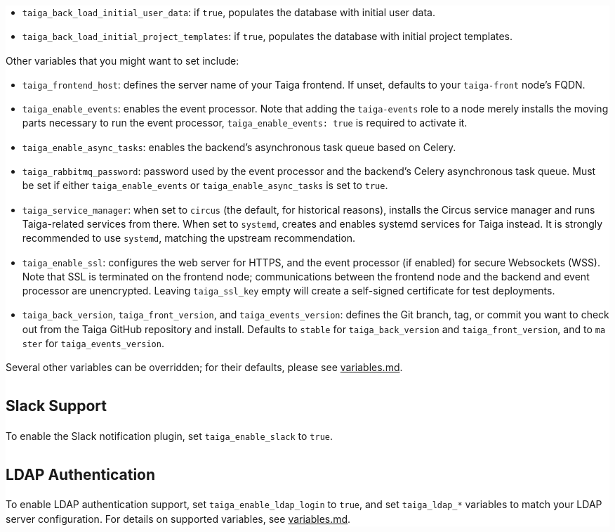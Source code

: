 - `taiga_back_load_initial_user_data`: if `true`, populates the
  database with initial user data.

- `taiga_back_load_initial_project_templates`: if `true`, populates
  the database with initial project templates.

Other variables that you might want to set include:

- `taiga_frontend_host`: defines the server name of your Taiga
  frontend. If unset, defaults to your `taiga-front` node’s FQDN.

- `taiga_enable_events`: enables the event processor. Note that adding
  the `taiga-events` role to a node merely installs the moving parts
  necessary to run the event processor, `taiga_enable_events: true` is
  required to activate it.

- `taiga_enable_async_tasks`: enables the backend’s asynchronous task
  queue based on Celery.

- `taiga_rabbitmq_password`: password used by the event processor and
  the backend’s Celery asynchronous task queue. Must be set if either
  `taiga_enable_events` or `taiga_enable_async_tasks` is set to
  `true`.

- `taiga_service_manager`: when set to `circus` (the default, for
  historical reasons), installs the Circus service manager and runs
  Taiga-related services from there. When set to `systemd`, creates
  and enables systemd services for Taiga instead. It is strongly
  recommended to use `systemd`, matching the upstream recommendation.

- `taiga_enable_ssl`: configures the web server for HTTPS, and the
  event processor (if enabled) for secure Websockets (WSS). Note that
  SSL is terminated on the frontend node; communications between the
  frontend node and the backend and event processor are
  unencrypted. Leaving `taiga_ssl_key` empty will create a self-signed
  certificate for test deployments.

- `taiga_back_version`, `taiga_front_version`, and
  `taiga_events_version`: defines the Git branch, tag, or commit you
  want to check out from the Taiga GitHub repository and
  install. Defaults to `stable` for `taiga_back_version` and
  `taiga_front_version`, and to `master` for `taiga_events_version`.

Several other variables can be overridden; for their defaults, please
see [variables.md](variables.md).

## Slack Support

To enable the Slack notification plugin, set `taiga_enable_slack` to
`true`.

## LDAP Authentication

To enable LDAP authentication support, set `taiga_enable_ldap_login`
to `true`, and set `taiga_ldap_*` variables to match your LDAP server
configuration. For details on supported variables, see
[variables.md](variables.md).
